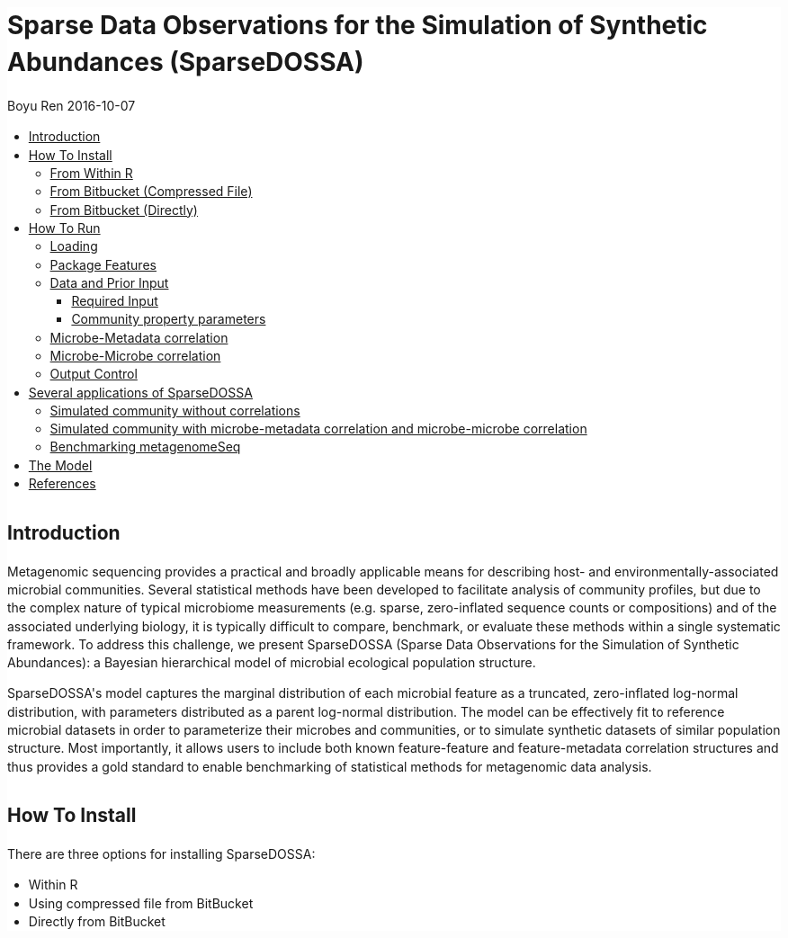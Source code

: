 Sparse Data Observations for the Simulation of Synthetic Abundances (SparseDOSSA)
================
Boyu Ren
2016-10-07

-   [Introduction](#introduction)
-   [How To Install](#how-to-install)
    -   [From Within R](#from-within-r)
    -   [From Bitbucket (Compressed File)](#from-bitbucket-compressed-file)
    -   [From Bitbucket (Directly)](#from-bitbucket-directly)
-   [How To Run](#how-to-run)
    -   [Loading](#loading)
    -   [Package Features](#package-features)
    -   [Data and Prior Input](#data-and-prior-input)
        -   [Required Input](#required-input)
        -   [Community property parameters](#community-property-parameters)
    -   [Microbe-Metadata correlation](#microbe-metadata-correlation)
    -   [Microbe-Microbe correlation](#microbe-microbe-correlation)
    -   [Output Control](#output-control)
-   [Several applications of SparseDOSSA](#several-applications-of-sparsedossa)
    -   [Simulated community without correlations](#simulated-community-without-correlations)
    -   [Simulated community with microbe-metadata correlation and microbe-microbe correlation](#simulated-community-with-microbe-metadata-correlation-and-microbe-microbe-correlation)
    -   [Benchmarking metagenomeSeq](#benchmarking-metagenomeseq)
-   [The Model](#the-model)
-   [References](#references)

Introduction
------------

Metagenomic sequencing provides a practical and broadly applicable means for describing host- and environmentally-associated microbial communities. Several statistical methods have been developed to facilitate analysis of community profiles, but due to the complex nature of typical microbiome measurements (e.g. sparse, zero-inflated sequence counts or compositions) and of the associated underlying biology, it is typically difficult to compare, benchmark, or evaluate these methods within a single systematic framework. To address this challenge, we present SparseDOSSA (Sparse Data Observations for the Simulation of Synthetic Abundances): a Bayesian hierarchical model of microbial ecological population structure.

SparseDOSSA's model captures the marginal distribution of each microbial feature as a truncated, zero-inflated log-normal distribution, with parameters distributed as a parent log-normal distribution. The model can be effectively fit to reference microbial datasets in order to parameterize their microbes and communities, or to simulate synthetic datasets of similar population structure. Most importantly, it allows users to include both known feature-feature and feature-metadata correlation structures and thus provides a gold standard to enable benchmarking of statistical methods for metagenomic data analysis.

How To Install
--------------

There are three options for installing SparseDOSSA:

-   Within R
-   Using compressed file from BitBucket
-   Directly from BitBucket
